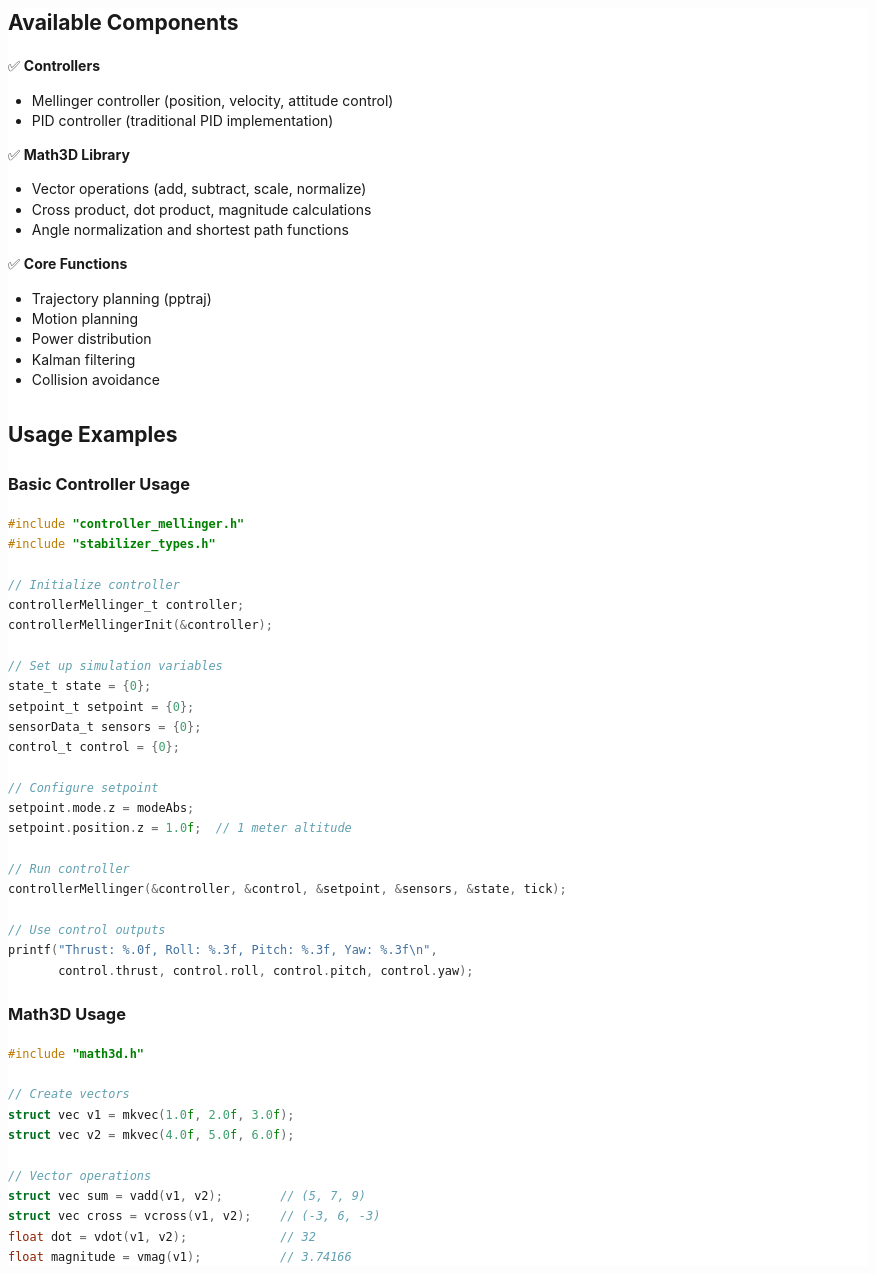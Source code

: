 ## Available Components

✅ **Controllers**
- Mellinger controller (position, velocity, attitude control)
- PID controller (traditional PID implementation)

✅ **Math3D Library**
- Vector operations (add, subtract, scale, normalize)
- Cross product, dot product, magnitude calculations
- Angle normalization and shortest path functions

✅ **Core Functions**
- Trajectory planning (pptraj)
- Motion planning
- Power distribution
- Kalman filtering
- Collision avoidance

## Usage Examples

### Basic Controller Usage
```c
#include "controller_mellinger.h"
#include "stabilizer_types.h"

// Initialize controller
controllerMellinger_t controller;
controllerMellingerInit(&controller);

// Set up simulation variables
state_t state = {0};
setpoint_t setpoint = {0};
sensorData_t sensors = {0};
control_t control = {0};

// Configure setpoint
setpoint.mode.z = modeAbs;
setpoint.position.z = 1.0f;  // 1 meter altitude

// Run controller
controllerMellinger(&controller, &control, &setpoint, &sensors, &state, tick);

// Use control outputs
printf("Thrust: %.0f, Roll: %.3f, Pitch: %.3f, Yaw: %.3f\n",
       control.thrust, control.roll, control.pitch, control.yaw);
```

### Math3D Usage
```c
#include "math3d.h"

// Create vectors
struct vec v1 = mkvec(1.0f, 2.0f, 3.0f);
struct vec v2 = mkvec(4.0f, 5.0f, 6.0f);

// Vector operations
struct vec sum = vadd(v1, v2);        // (5, 7, 9)
struct vec cross = vcross(v1, v2);    // (-3, 6, -3)  
float dot = vdot(v1, v2);             // 32
float magnitude = vmag(v1);           // 3.74166
```
